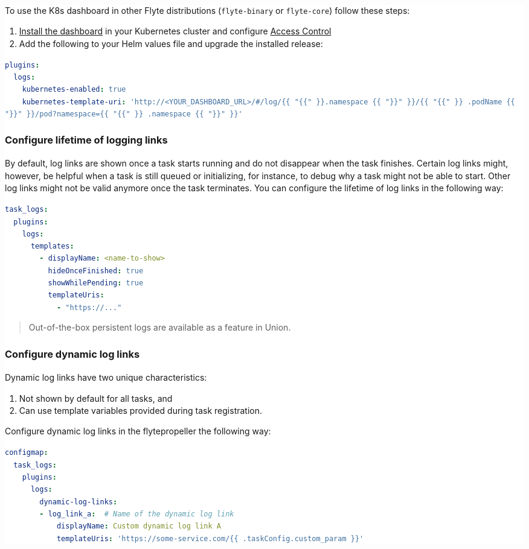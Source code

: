 To use the K8s dashboard in other Flyte distributions (`flyte-binary` or `flyte-core`) follow these steps:

1. [Install the dashboard](https://github.com/kubernetes/dashboard?tab=readme-ov-file#installation) in your Kubernetes cluster and configure [Access Control](https://github.com/kubernetes/dashboard/tree/master/docs/user/access-control)
2. Add the following to your Helm values file and upgrade the installed release:

```yaml
plugins:
  logs:
    kubernetes-enabled: true
    kubernetes-template-uri: 'http://<YOUR_DASHBOARD_URL>/#/log/{{ "{{" }}.namespace {{ "}}" }}/{{ "{{" }} .podName {{ "}}" }}/pod?namespace={{ "{{" }} .namespace {{ "}}" }}'
```

### Configure lifetime of logging links

By default, log links are shown once a task starts running and do not disappear when the task finishes. Certain log links might, however, be helpful when a task is still queued or initializing, for instance, to debug why a task might not be able to start. Other log links might not be valid anymore once the task terminates. You can configure the lifetime of log links in the following way:

```yaml
task_logs:
  plugins:
    logs:
      templates:
        - displayName: <name-to-show>
          hideOnceFinished: true
          showWhilePending: true
          templateUris:
            - "https://..."
```
> Out-of-the-box persistent logs are available as a feature in Union.

### Configure dynamic log links

Dynamic log links have two unique characteristics:
1. Not shown by default for all tasks, and 
2. Can use template variables provided during task registration.

Configure dynamic log links in the flytepropeller the following way:

```yaml
configmap:
  task_logs:
    plugins:
      logs:
        dynamic-log-links:
        - log_link_a:  # Name of the dynamic log link
            displayName: Custom dynamic log link A
            templateUris: 'https://some-service.com/{{ .taskConfig.custom_param }}'
```
